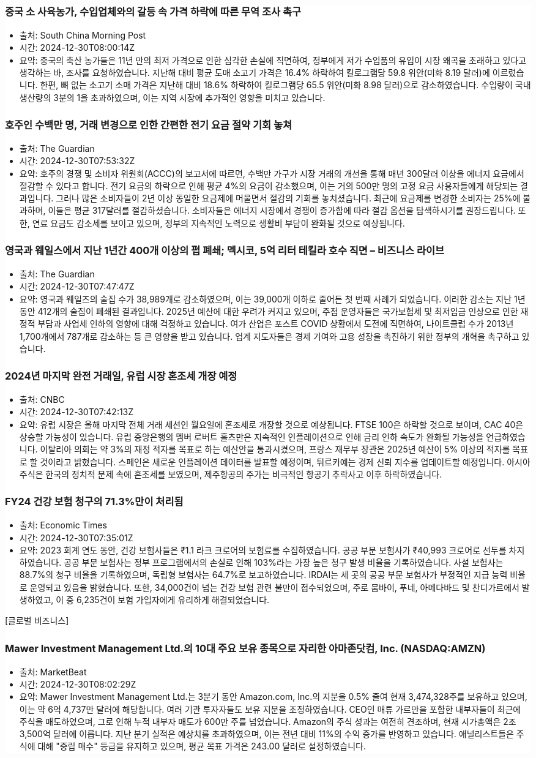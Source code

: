 ### 중국 소 사육농가, 수입업체와의 갈등 속 가격 하락에 따른 무역 조사 촉구
- 출처: South China Morning Post
- 시간: 2024-12-30T08:00:14Z
- 요약: 중국의 축산 농가들은 11년 만의 최저 가격으로 인한 심각한 손실에 직면하여, 정부에게 저가 수입품의 유입이 시장 왜곡을 초래하고 있다고 생각하는 바, 조사를 요청하였습니다. 지난해 대비 평균 도매 소고기 가격은 16.4% 하락하여 킬로그램당 59.8 위안(미화 8.19 달러)에 이르렀습니다. 한편, 뼈 없는 소고기 소매 가격은 지난해 대비 18.6% 하락하여 킬로그램당 65.5 위안(미화 8.98 달러)으로 감소하였습니다. 수입량이 국내 생산량의 3분의 1을 초과하였으며, 이는 지역 시장에 추가적인 영향을 미치고 있습니다.


### 호주인 수백만 명, 거래 변경으로 인한 간편한 전기 요금 절약 기회 놓쳐
- 출처: The Guardian
- 시간: 2024-12-30T07:53:32Z
- 요약: 호주의 경쟁 및 소비자 위원회(ACCC)의 보고서에 따르면, 수백만 가구가 시장 거래의 개선을 통해 매년 300달러 이상을 에너지 요금에서 절감할 수 있다고 합니다. 전기 요금의 하락으로 인해 평균 4%의 요금이 감소했으며, 이는 거의 500만 명의 고정 요금 사용자들에게 해당되는 결과입니다. 그러나 많은 소비자들이 2년 이상 동일한 요금제에 머물면서 절감의 기회를 놓치셨습니다. 최근에 요금제를 변경한 소비자는 25%에 불과하며, 이들은 평균 317달러를 절감하셨습니다. 소비자들은 에너지 시장에서 경쟁이 증가함에 따라 절감 옵션을 탐색하시기를 권장드립니다. 또한, 연료 요금도 감소세를 보이고 있으며, 정부의 지속적인 노력으로 생활비 부담이 완화될 것으로 예상됩니다.


### 영국과 웨일스에서 지난 1년간 400개 이상의 펍 폐쇄; 멕시코, 5억 리터 테킬라 호수 직면 – 비즈니스 라이브
- 출처: The Guardian
- 시간: 2024-12-30T07:47:47Z
- 요약: 영국과 웨일즈의 술집 수가 38,989개로 감소하였으며, 이는 39,000개 이하로 줄어든 첫 번째 사례가 되었습니다. 이러한 감소는 지난 1년 동안 412개의 술집이 폐쇄된 결과입니다. 2025년 예산에 대한 우려가 커지고 있으며, 주점 운영자들은 국가보험세 및 최저임금 인상으로 인한 재정적 부담과 사업세 인하의 영향에 대해 걱정하고 있습니다. 여가 산업은 포스트 COVID 상황에서 도전에 직면하여, 나이트클럽 수가 2013년 1,700개에서 787개로 감소하는 등 큰 영향을 받고 있습니다. 업계 지도자들은 경제 기여와 고용 성장을 촉진하기 위한 정부의 개혁을 촉구하고 있습니다.


### 2024년 마지막 완전 거래일, 유럽 시장 혼조세 개장 예정
- 출처: CNBC
- 시간: 2024-12-30T07:42:13Z
- 요약: 유럽 시장은 올해 마지막 전체 거래 세션인 월요일에 혼조세로 개장할 것으로 예상됩니다. FTSE 100은 하락할 것으로 보이며, CAC 40은 상승할 가능성이 있습니다. 유럽 중앙은행의 멤버 로버트 홀츠만은 지속적인 인플레이션으로 인해 금리 인하 속도가 완화될 가능성을 언급하였습니다. 이탈리아 의회는 약 3%의 재정 적자를 목표로 하는 예산안을 통과시켰으며, 프랑스 재무부 장관은 2025년 예산이 5% 이상의 적자를 목표로 할 것이라고 밝혔습니다. 스페인은 새로운 인플레이션 데이터를 발표할 예정이며, 튀르키예는 경제 신뢰 지수를 업데이트할 예정입니다. 아시아 주식은 한국의 정치적 문제 속에 혼조세를 보였으며, 제주항공의 주가는 비극적인 항공기 추락사고 이후 하락하였습니다.


### FY24 건강 보험 청구의 71.3%만이 처리됨
- 출처: Economic Times
- 시간: 2024-12-30T07:35:01Z
- 요약: 2023 회계 연도 동안, 건강 보험사들은 ₹1.1 라크 크로어의 보험료를 수집하였습니다. 공공 부문 보험사가 ₹40,993 크로어로 선두를 차지하였습니다. 공공 부문 보험사는 정부 프로그램에서의 손실로 인해 103%라는 가장 높은 청구 발생 비율을 기록하였습니다. 사설 보험사는 88.7%의 청구 비율을 기록하였으며, 독립형 보험사는 64.7%로 보고하였습니다. IRDAI는 세 곳의 공공 부문 보험사가 부정적인 지급 능력 비율로 운영되고 있음을 밝혔습니다. 또한, 34,000건이 넘는 건강 보험 관련 불만이 접수되었으며, 주로 뭄바이, 푸네, 아메다바드 및 찬디가르에서 발생하였고, 이 중 6,235건이 보험 가입자에게 유리하게 해결되었습니다.


[글로벌 비즈니스]

### Mawer Investment Management Ltd.의 10대 주요 보유 종목으로 자리한 아마존닷컴, Inc. (NASDAQ:AMZN)
- 출처: MarketBeat
- 시간: 2024-12-30T08:02:29Z
- 요약: Mawer Investment Management Ltd.는 3분기 동안 Amazon.com, Inc.의 지분을 0.5% 줄여 현재 3,474,328주를 보유하고 있으며, 이는 약 6억 4,737만 달러에 해당합니다. 여러 기관 투자자들도 보유 지분을 조정하였습니다. CEO인 매튜 가르만을 포함한 내부자들이 최근에 주식을 매도하였으며, 그로 인해 누적 내부자 매도가 600만 주를 넘었습니다. Amazon의 주식 성과는 여전히 견조하며, 현재 시가총액은 2조 3,500억 달러에 이릅니다. 지난 분기 실적은 예상치를 초과하였으며, 이는 전년 대비 11%의 수익 증가를 반영하고 있습니다. 애널리스트들은 주식에 대해 "중립 매수" 등급을 유지하고 있으며, 평균 목표 가격은 243.00 달러로 설정하였습니다.

